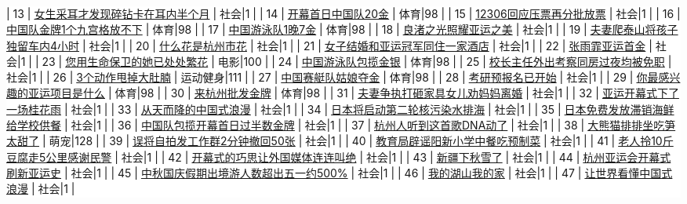 | 13 | [女生采耳才发现碎钻卡在耳内半个月](https://s.weibo.com/weibo?q=%23%E5%A5%B3%E7%94%9F%E9%87%87%E8%80%B3%E6%89%8D%E5%8F%91%E7%8E%B0%E7%A2%8E%E9%92%BB%E5%8D%A1%E5%9C%A8%E8%80%B3%E5%86%85%E5%8D%8A%E4%B8%AA%E6%9C%88%23) | 社会|1 |
| 14 | [开幕首日中国队20金](https://s.weibo.com/weibo?q=%23%E5%BC%80%E5%B9%95%E9%A6%96%E6%97%A5%E4%B8%AD%E5%9B%BD%E9%98%9F20%E9%87%91%23) | 体育|98 |
| 15 | [12306回应压票再分批放票](https://s.weibo.com/weibo?q=%2312306%E5%9B%9E%E5%BA%94%E5%8E%8B%E7%A5%A8%E5%86%8D%E5%88%86%E6%89%B9%E6%94%BE%E7%A5%A8%23) | 社会|1 |
| 16 | [中国队金牌1个九宫格放不下](https://s.weibo.com/weibo?q=%23%E4%B8%AD%E5%9B%BD%E9%98%9F%E9%87%91%E7%89%8C1%E4%B8%AA%E4%B9%9D%E5%AE%AB%E6%A0%BC%E6%94%BE%E4%B8%8D%E4%B8%8B%23) | 体育|98 |
| 17 | [中国游泳队1晚7金](https://s.weibo.com/weibo?q=%23%E4%B8%AD%E5%9B%BD%E6%B8%B8%E6%B3%B3%E9%98%9F1%E6%99%9A7%E9%87%91%23) | 体育|98 |
| 18 | [良渚之光照耀亚运之美](https://s.weibo.com/weibo?q=%23%E8%89%AF%E6%B8%9A%E4%B9%8B%E5%85%89%E7%85%A7%E8%80%80%E4%BA%9A%E8%BF%90%E4%B9%8B%E7%BE%8E%23) | 社会|1 |
| 19 | [夫妻爬泰山将孩子独留车内4小时](https://s.weibo.com/weibo?q=%23%E5%A4%AB%E5%A6%BB%E7%88%AC%E6%B3%B0%E5%B1%B1%E5%B0%86%E5%AD%A9%E5%AD%90%E7%8B%AC%E7%95%99%E8%BD%A6%E5%86%854%E5%B0%8F%E6%97%B6%23) | 社会|1 |
| 20 | [什么花是杭州市花](https://s.weibo.com/weibo?q=%23%E4%BB%80%E4%B9%88%E8%8A%B1%E6%98%AF%E6%9D%AD%E5%B7%9E%E5%B8%82%E8%8A%B1%23) | 社会|1 |
| 21 | [女子结婚和亚运冠军同住一家酒店](https://s.weibo.com/weibo?q=%23%E5%A5%B3%E5%AD%90%E7%BB%93%E5%A9%9A%E5%92%8C%E4%BA%9A%E8%BF%90%E5%86%A0%E5%86%9B%E5%90%8C%E4%BD%8F%E4%B8%80%E5%AE%B6%E9%85%92%E5%BA%97%23) | 社会|1 |
| 22 | [张雨霏亚运首金](https://s.weibo.com/weibo?q=%23%E5%BC%A0%E9%9B%A8%E9%9C%8F%E4%BA%9A%E8%BF%90%E9%A6%96%E9%87%91%23) | 社会|1 |
| 23 | [您用生命保卫的她已处处繁花](https://s.weibo.com/weibo?q=%23%E6%82%A8%E7%94%A8%E7%94%9F%E5%91%BD%E4%BF%9D%E5%8D%AB%E7%9A%84%E5%A5%B9%E5%B7%B2%E5%A4%84%E5%A4%84%E7%B9%81%E8%8A%B1%23) | 电影|100 |
| 24 | [中国游泳队包揽金银](https://s.weibo.com/weibo?q=%23%E4%B8%AD%E5%9B%BD%E6%B8%B8%E6%B3%B3%E9%98%9F%E5%8C%85%E6%8F%BD%E9%87%91%E9%93%B6%23) | 体育|98 |
| 25 | [校长主任外出考察同房过夜均被免职](https://s.weibo.com/weibo?q=%23%E6%A0%A1%E9%95%BF%E4%B8%BB%E4%BB%BB%E5%A4%96%E5%87%BA%E8%80%83%E5%AF%9F%E5%90%8C%E6%88%BF%E8%BF%87%E5%A4%9C%E5%9D%87%E8%A2%AB%E5%85%8D%E8%81%8C%23) | 社会|1 |
| 26 | [3个动作甩掉大肚腩](https://s.weibo.com/weibo?q=%233%E4%B8%AA%E5%8A%A8%E4%BD%9C%E7%94%A9%E6%8E%89%E5%A4%A7%E8%82%9A%E8%85%A9%23) | 运动健身|111 |
| 27 | [中国赛艇队姑娘夺金](https://s.weibo.com/weibo?q=%23%E4%B8%AD%E5%9B%BD%E8%B5%9B%E8%89%87%E9%98%9F%E5%A7%91%E5%A8%98%E5%A4%BA%E9%87%91%23) | 体育|98 |
| 28 | [考研预报名已开始](https://s.weibo.com/weibo?q=%23%E8%80%83%E7%A0%94%E9%A2%84%E6%8A%A5%E5%90%8D%E5%B7%B2%E5%BC%80%E5%A7%8B%23) | 社会|1 |
| 29 | [你最感兴趣的亚运项目是什么](https://s.weibo.com/weibo?q=%23%E4%BD%A0%E6%9C%80%E6%84%9F%E5%85%B4%E8%B6%A3%E7%9A%84%E4%BA%9A%E8%BF%90%E9%A1%B9%E7%9B%AE%E6%98%AF%E4%BB%80%E4%B9%88%23) | 体育|98 |
| 30 | [来杭州批发金牌](https://s.weibo.com/weibo?q=%23%E6%9D%A5%E6%9D%AD%E5%B7%9E%E6%89%B9%E5%8F%91%E9%87%91%E7%89%8C%23) | 体育|98 |
| 31 | [夫妻争执打砸家具女儿劝妈妈离婚](https://s.weibo.com/weibo?q=%23%E5%A4%AB%E5%A6%BB%E4%BA%89%E6%89%A7%E6%89%93%E7%A0%B8%E5%AE%B6%E5%85%B7%E5%A5%B3%E5%84%BF%E5%8A%9D%E5%A6%88%E5%A6%88%E7%A6%BB%E5%A9%9A%23) | 社会|1 |
| 32 | [亚运开幕式下了一场桂花雨](https://s.weibo.com/weibo?q=%23%E4%BA%9A%E8%BF%90%E5%BC%80%E5%B9%95%E5%BC%8F%E4%B8%8B%E4%BA%86%E4%B8%80%E5%9C%BA%E6%A1%82%E8%8A%B1%E9%9B%A8%23) | 社会|1 |
| 33 | [从天而降的中国式浪漫](https://s.weibo.com/weibo?q=%23%E4%BB%8E%E5%A4%A9%E8%80%8C%E9%99%8D%E7%9A%84%E4%B8%AD%E5%9B%BD%E5%BC%8F%E6%B5%AA%E6%BC%AB%23) | 社会|1 |
| 34 | [日本将启动第二轮核污染水排海](https://s.weibo.com/weibo?q=%23%E6%97%A5%E6%9C%AC%E5%B0%86%E5%90%AF%E5%8A%A8%E7%AC%AC%E4%BA%8C%E8%BD%AE%E6%A0%B8%E6%B1%A1%E6%9F%93%E6%B0%B4%E6%8E%92%E6%B5%B7%23) | 社会|1 |
| 35 | [日本免费发放滞销海鲜给学校供餐](https://s.weibo.com/weibo?q=%23%E6%97%A5%E6%9C%AC%E5%85%8D%E8%B4%B9%E5%8F%91%E6%94%BE%E6%BB%9E%E9%94%80%E6%B5%B7%E9%B2%9C%E7%BB%99%E5%AD%A6%E6%A0%A1%E4%BE%9B%E9%A4%90%23) | 社会|1 |
| 36 | [中国队包揽开幕首日过半数金牌](https://s.weibo.com/weibo?q=%23%E4%B8%AD%E5%9B%BD%E9%98%9F%E5%8C%85%E6%8F%BD%E5%BC%80%E5%B9%95%E9%A6%96%E6%97%A5%E8%BF%87%E5%8D%8A%E6%95%B0%E9%87%91%E7%89%8C%23) | 社会|1 |
| 37 | [杭州人听到这首歌DNA动了](https://s.weibo.com/weibo?q=%23%E6%9D%AD%E5%B7%9E%E4%BA%BA%E5%90%AC%E5%88%B0%E8%BF%99%E9%A6%96%E6%AD%8CDNA%E5%8A%A8%E4%BA%86%23) | 社会|1 |
| 38 | [大熊猫排排坐吃笋太甜了](https://s.weibo.com/weibo?q=%23%E5%A4%A7%E7%86%8A%E7%8C%AB%E6%8E%92%E6%8E%92%E5%9D%90%E5%90%83%E7%AC%8B%E5%A4%AA%E7%94%9C%E4%BA%86%23) | 萌宠|128 |
| 39 | [误将自拍发工作群2分钟撤回50张](https://s.weibo.com/weibo?q=%23%E8%AF%AF%E5%B0%86%E8%87%AA%E6%8B%8D%E5%8F%91%E5%B7%A5%E4%BD%9C%E7%BE%A42%E5%88%86%E9%92%9F%E6%92%A4%E5%9B%9E50%E5%BC%A0%23) | 社会|1 |
| 40 | [教育局辟谣阳新小学中餐吃预制菜](https://s.weibo.com/weibo?q=%23%E6%95%99%E8%82%B2%E5%B1%80%E8%BE%9F%E8%B0%A3%E9%98%B3%E6%96%B0%E5%B0%8F%E5%AD%A6%E4%B8%AD%E9%A4%90%E5%90%83%E9%A2%84%E5%88%B6%E8%8F%9C%23) | 社会|1 |
| 41 | [老人拎10斤豆腐走5公里感谢民警](https://s.weibo.com/weibo?q=%23%E8%80%81%E4%BA%BA%E6%8B%8E10%E6%96%A4%E8%B1%86%E8%85%90%E8%B5%B05%E5%85%AC%E9%87%8C%E6%84%9F%E8%B0%A2%E6%B0%91%E8%AD%A6%23) | 社会|1 |
| 42 | [开幕式的巧思让外国媒体连连叫绝](https://s.weibo.com/weibo?q=%23%E5%BC%80%E5%B9%95%E5%BC%8F%E7%9A%84%E5%B7%A7%E6%80%9D%E8%AE%A9%E5%A4%96%E5%9B%BD%E5%AA%92%E4%BD%93%E8%BF%9E%E8%BF%9E%E5%8F%AB%E7%BB%9D%23) | 社会|1 |
| 43 | [新疆下秋雪了](https://s.weibo.com/weibo?q=%23%E6%96%B0%E7%96%86%E4%B8%8B%E7%A7%8B%E9%9B%AA%E4%BA%86%23) | 社会|1 |
| 44 | [杭州亚运会开幕式刷新亚运史](https://s.weibo.com/weibo?q=%23%E6%9D%AD%E5%B7%9E%E4%BA%9A%E8%BF%90%E4%BC%9A%E5%BC%80%E5%B9%95%E5%BC%8F%E5%88%B7%E6%96%B0%E4%BA%9A%E8%BF%90%E5%8F%B2%23) | 社会|1 |
| 45 | [中秋国庆假期出境游人数超出五一约500%](https://s.weibo.com/weibo?q=%23%E4%B8%AD%E7%A7%8B%E5%9B%BD%E5%BA%86%E5%81%87%E6%9C%9F%E5%87%BA%E5%A2%83%E6%B8%B8%E4%BA%BA%E6%95%B0%E8%B6%85%E5%87%BA%E4%BA%94%E4%B8%80%E7%BA%A6500%25%23) | 社会|1 |
| 46 | [我的湖山我的家](https://s.weibo.com/weibo?q=%23%E6%88%91%E7%9A%84%E6%B9%96%E5%B1%B1%E6%88%91%E7%9A%84%E5%AE%B6%23) | 社会|1 |
| 47 | [让世界看懂中国式浪漫](https://s.weibo.com/weibo?q=%23%E8%AE%A9%E4%B8%96%E7%95%8C%E7%9C%8B%E6%87%82%E4%B8%AD%E5%9B%BD%E5%BC%8F%E6%B5%AA%E6%BC%AB%23) | 社会|1 |